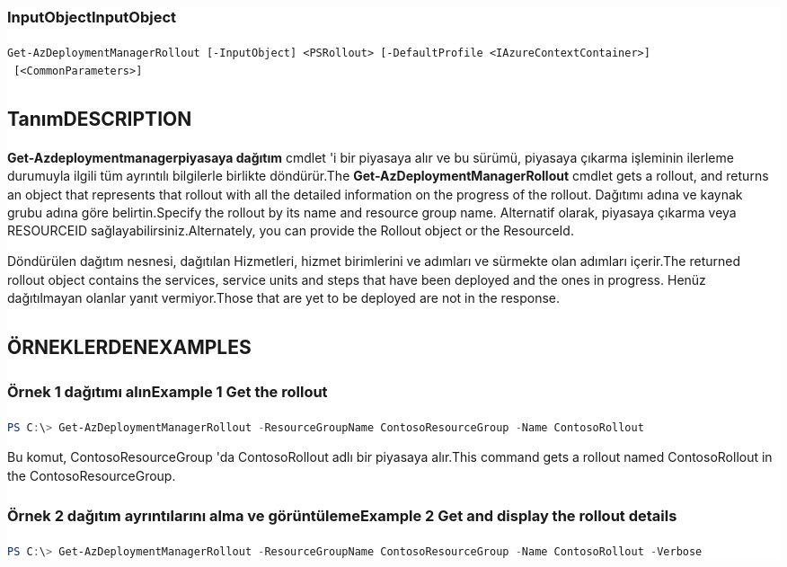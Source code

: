 ### <span data-ttu-id="4eb5c-107">InputObject</span><span class="sxs-lookup"><span data-stu-id="4eb5c-107">InputObject</span></span>
```
Get-AzDeploymentManagerRollout [-InputObject] <PSRollout> [-DefaultProfile <IAzureContextContainer>]
 [<CommonParameters>]
```

## <span data-ttu-id="4eb5c-108">Tanım</span><span class="sxs-lookup"><span data-stu-id="4eb5c-108">DESCRIPTION</span></span>
<span data-ttu-id="4eb5c-109">**Get-Azdeploymentmanagerpiyasaya dağıtım** cmdlet 'i bir piyasaya alır ve bu sürümü, piyasaya çıkarma işleminin ilerleme durumuyla ilgili tüm ayrıntılı bilgilerle birlikte döndürür.</span><span class="sxs-lookup"><span data-stu-id="4eb5c-109">The **Get-AzDeploymentManagerRollout** cmdlet gets a rollout, and returns an object that represents that rollout with all the detailed information on the progress of the rollout.</span></span>
<span data-ttu-id="4eb5c-110">Dağıtımı adına ve kaynak grubu adına göre belirtin.</span><span class="sxs-lookup"><span data-stu-id="4eb5c-110">Specify the rollout by its name and resource group name.</span></span> <span data-ttu-id="4eb5c-111">Alternatif olarak, piyasaya çıkarma veya RESOURCEID sağlayabilirsiniz.</span><span class="sxs-lookup"><span data-stu-id="4eb5c-111">Alternately, you can provide the Rollout object or the ResourceId.</span></span>

<span data-ttu-id="4eb5c-112">Döndürülen dağıtım nesnesi, dağıtılan Hizmetleri, hizmet birimlerini ve adımları ve sürmekte olan adımları içerir.</span><span class="sxs-lookup"><span data-stu-id="4eb5c-112">The returned rollout object contains the services, service units and steps that have been deployed and the ones in progress.</span></span> <span data-ttu-id="4eb5c-113">Henüz dağıtılmayan olanlar yanıt vermiyor.</span><span class="sxs-lookup"><span data-stu-id="4eb5c-113">Those that are yet to be deployed are not in the response.</span></span>

## <span data-ttu-id="4eb5c-114">ÖRNEKLERDEN</span><span class="sxs-lookup"><span data-stu-id="4eb5c-114">EXAMPLES</span></span>

### <span data-ttu-id="4eb5c-115">Örnek 1 dağıtımı alın</span><span class="sxs-lookup"><span data-stu-id="4eb5c-115">Example 1 Get the rollout</span></span>
```powershell
PS C:\> Get-AzDeploymentManagerRollout -ResourceGroupName ContosoResourceGroup -Name ContosoRollout
```

<span data-ttu-id="4eb5c-116">Bu komut, ContosoResourceGroup 'da ContosoRollout adlı bir piyasaya alır.</span><span class="sxs-lookup"><span data-stu-id="4eb5c-116">This command gets a rollout named ContosoRollout in the ContosoResourceGroup.</span></span> 

### <span data-ttu-id="4eb5c-117">Örnek 2 dağıtım ayrıntılarını alma ve görüntüleme</span><span class="sxs-lookup"><span data-stu-id="4eb5c-117">Example 2 Get and display the rollout details</span></span>
```powershell
PS C:\> Get-AzDeploymentManagerRollout -ResourceGroupName ContosoResourceGroup -Name ContosoRollout -Verbose
```
